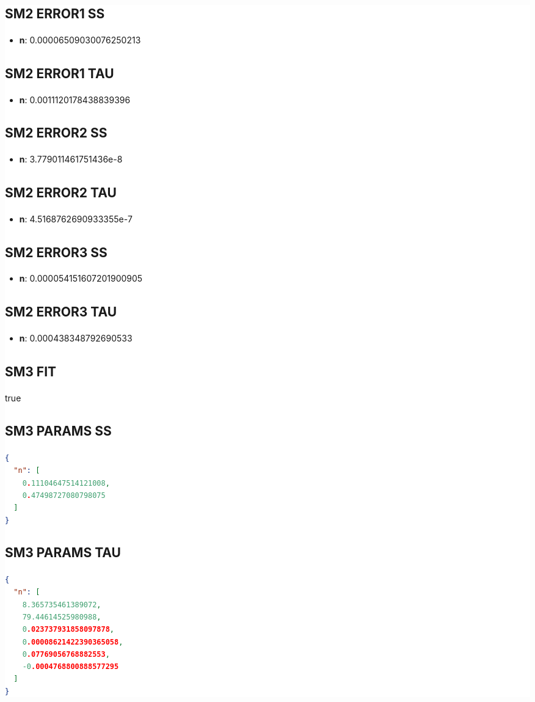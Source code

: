 ## SM2 ERROR1 SS

- **n**: 0.00006509030076250213

## SM2 ERROR1 TAU

- **n**: 0.0011120178438839396

## SM2 ERROR2 SS

- **n**: 3.779011461751436e-8

## SM2 ERROR2 TAU

- **n**: 4.5168762690933355e-7

## SM2 ERROR3 SS

- **n**: 0.000054151607201900905

## SM2 ERROR3 TAU

- **n**: 0.000438348792690533

## SM3 FIT

true

## SM3 PARAMS SS

```json
{
  "n": [
    0.11104647514121008,
    0.47498727080798075
  ]
}
```

## SM3 PARAMS TAU

```json
{
  "n": [
    8.365735461389072,
    79.44614525980988,
    0.023737931858097878,
    0.00008621422390365058,
    0.07769056768882553,
    -0.0004768800888577295
  ]
}
```
